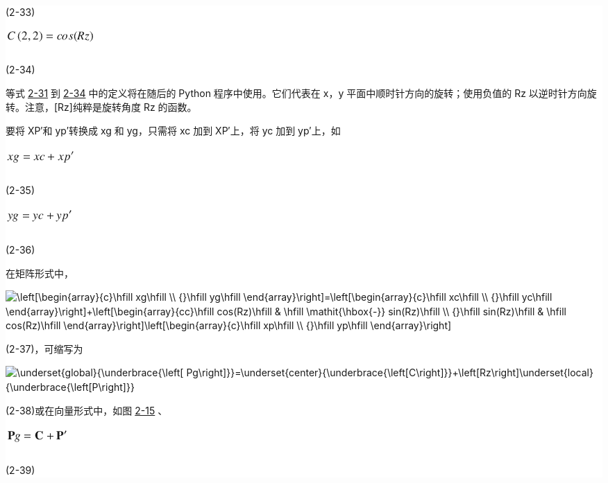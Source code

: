 (2-33)

![$$ C\left(2,2\right)= cos(Rz) $$](img/A456962_1_En_2_Chapter_Equ34.gif)

(2-34)

等式 [2-31](#Equ31) 到 [2-34](#Equ34) 中的定义将在随后的 Python 程序中使用。它们代表在 x，y 平面中顺时针方向的旋转；使用负值的 Rz 以逆时针方向旋转。注意，[Rz]纯粹是旋转角度 Rz 的函数。

要将 XP′和 yp′转换成 xg 和 yg，只需将 xc 加到 XP′上，将 yc 加到 yp′上，如

![$$ xg=xc+x{p}^{\mathit{\prime}} $$](img/A456962_1_En_2_Chapter_Equ35.gif)

(2-35)

![$$ yg=yc+y{p}^{\mathit{\prime}} $$](img/A456962_1_En_2_Chapter_Equ36.gif)

(2-36)

在矩阵形式中，

![$$ \left[\begin{array}{c}\hfill xg\hfill \\ {}\hfill yg\hfill \end{array}\right]=\left[\begin{array}{c}\hfill xc\hfill \\ {}\hfill yc\hfill \end{array}\right]+\left[\begin{array}{cc}\hfill cos(Rz)\hfill & \hfill \mathit{\hbox{-}} sin(Rz)\hfill \\ {}\hfill sin(Rz)\hfill & \hfill cos(Rz)\hfill \end{array}\right]\left[\begin{array}{c}\hfill xp\hfill \\ {}\hfill yp\hfill \end{array}\right] $$](A456962_1_En_2_Chapter_Equ37.gif)

(2-37)，可缩写为

![$$ \underset{global}{\underbrace{\left[ Pg\right]}}=\underset{center}{\underbrace{\left[C\right]}}+\left[Rz\right]\underset{local}{\underbrace{\left[P\right]}} $$](A456962_1_En_2_Chapter_Equ38.gif)

(2-38)或在向量形式中，如图 [2-15](#Fig15) 、

![$$ \mathbf{P}g={\mathbf{C}}+{\mathbf{P}}^{\mathbf{\prime}} $$](img/A456962_1_En_2_Chapter_Equ39.gif)

(2-39)
